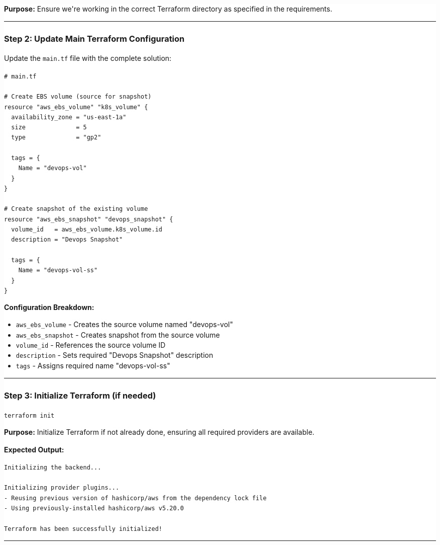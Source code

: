 **Purpose:** Ensure we're working in the correct Terraform directory as specified in the requirements.

---

### Step 2: Update Main Terraform Configuration

Update the `main.tf` file with the complete solution:
```hcl
# main.tf

# Create EBS volume (source for snapshot)
resource "aws_ebs_volume" "k8s_volume" {
  availability_zone = "us-east-1a"
  size              = 5
  type              = "gp2"
  
  tags = {
    Name = "devops-vol"
  }
}

# Create snapshot of the existing volume
resource "aws_ebs_snapshot" "devops_snapshot" {
  volume_id   = aws_ebs_volume.k8s_volume.id
  description = "Devops Snapshot"
  
  tags = {
    Name = "devops-vol-ss"
  }
}
```

**Configuration Breakdown:**
- `aws_ebs_volume` - Creates the source volume named "devops-vol"
- `aws_ebs_snapshot` - Creates snapshot from the source volume
- `volume_id` - References the source volume ID
- `description` - Sets required "Devops Snapshot" description
- `tags` - Assigns required name "devops-vol-ss"

---

### Step 3: Initialize Terraform (if needed)
```bash
terraform init
```

**Purpose:** Initialize Terraform if not already done, ensuring all required providers are available.

**Expected Output:**
```
Initializing the backend...

Initializing provider plugins...
- Reusing previous version of hashicorp/aws from the dependency lock file
- Using previously-installed hashicorp/aws v5.20.0

Terraform has been successfully initialized!
```

---